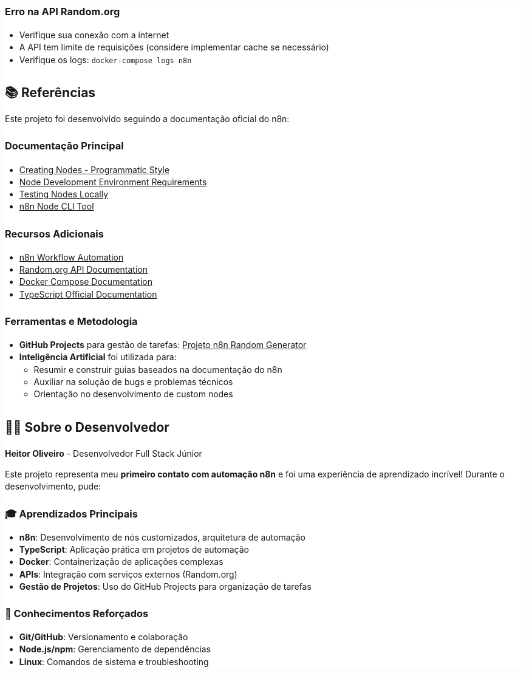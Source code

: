 ### Erro na API Random.org

- Verifique sua conexão com a internet
- A API tem limite de requisições (considere implementar cache se necessário)
- Verifique os logs: `docker-compose logs n8n`

## 📚 Referências

Este projeto foi desenvolvido seguindo a documentação oficial do n8n:

### Documentação Principal
- [Creating Nodes - Programmatic Style](https://docs.n8n.io/integrations/creating-nodes/build/programmatic-style-node/)
- [Node Development Environment Requirements](https://docs.n8n.io/integrations/creating-nodes/build/node-development-environment/#requirements)
- [Testing Nodes Locally](https://docs.n8n.io/integrations/creating-nodes/test/run-node-locally/)
- [n8n Node CLI Tool](https://docs.n8n.io/integrations/creating-nodes/build/n8n-node/)

### Recursos Adicionais
- [n8n Workflow Automation](https://docs.n8n.io/)
- [Random.org API Documentation](https://www.random.org/clients/http/)
- [Docker Compose Documentation](https://docs.docker.com/compose/)
- [TypeScript Official Documentation](https://www.typescriptlang.org/docs/)

### Ferramentas e Metodologia
- **GitHub Projects** para gestão de tarefas: [Projeto n8n Random Generator](https://github.com/users/heitoroliveiro-dev/projects/4)
- **Inteligência Artificial** foi utilizada para:
  - Resumir e construir guias baseados na documentação do n8n
  - Auxiliar na solução de bugs e problemas técnicos
  - Orientação no desenvolvimento de custom nodes

## 👨‍💻 Sobre o Desenvolvedor

**Heitor Oliveiro** - Desenvolvedor Full Stack Júnior

Este projeto representa meu **primeiro contato com automação n8n** e foi uma experiência de aprendizado incrível! Durante o desenvolvimento, pude:

### 🎓 Aprendizados Principais
- **n8n**: Desenvolvimento de nós customizados, arquitetura de automação
- **TypeScript**: Aplicação prática em projetos de automação
- **Docker**: Containerização de aplicações complexas
- **APIs**: Integração com serviços externos (Random.org)
- **Gestão de Projetos**: Uso do GitHub Projects para organização de tarefas

### 🚀 Conhecimentos Reforçados
- **Git/GitHub**: Versionamento e colaboração
- **Node.js/npm**: Gerenciamento de dependências
- **Linux**: Comandos de sistema e troubleshooting
